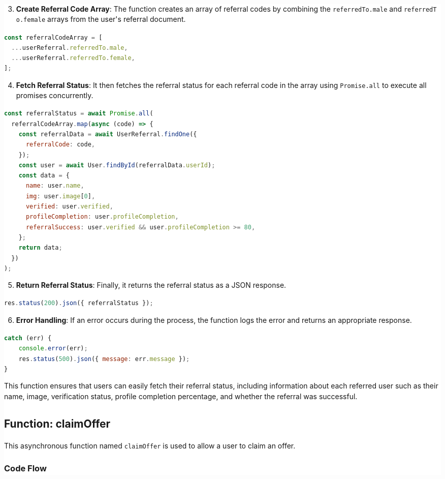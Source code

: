 3. **Create Referral Code Array**: The function creates an array of referral codes by combining the `referredTo.male` and `referredTo.female` arrays from the user's referral document.

```javascript
const referralCodeArray = [
  ...userReferral.referredTo.male,
  ...userReferral.referredTo.female,
];
```

4. **Fetch Referral Status**: It then fetches the referral status for each referral code in the array using `Promise.all` to execute all promises concurrently.

```javascript
const referralStatus = await Promise.all(
  referralCodeArray.map(async (code) => {
    const referralData = await UserReferral.findOne({
      referralCode: code,
    });
    const user = await User.findById(referralData.userId);
    const data = {
      name: user.name,
      img: user.image[0],
      verified: user.verified,
      profileCompletion: user.profileCompletion,
      referralSuccess: user.verified && user.profileCompletion >= 80,
    };
    return data;
  })
);
```

5. **Return Referral Status**: Finally, it returns the referral status as a JSON response.

```javascript
res.status(200).json({ referralStatus });
```

6. **Error Handling**: If an error occurs during the process, the function logs the error and returns an appropriate response.

```javascript
catch (err) {
	console.error(err);
	res.status(500).json({ message: err.message });
}
```

This function ensures that users can easily fetch their referral status, including information about each referred user such as their name, image, verification status, profile completion percentage, and whether the referral was successful.

## Function: claimOffer

This asynchronous function named `claimOffer` is used to allow a user to claim an offer.

### Code Flow
